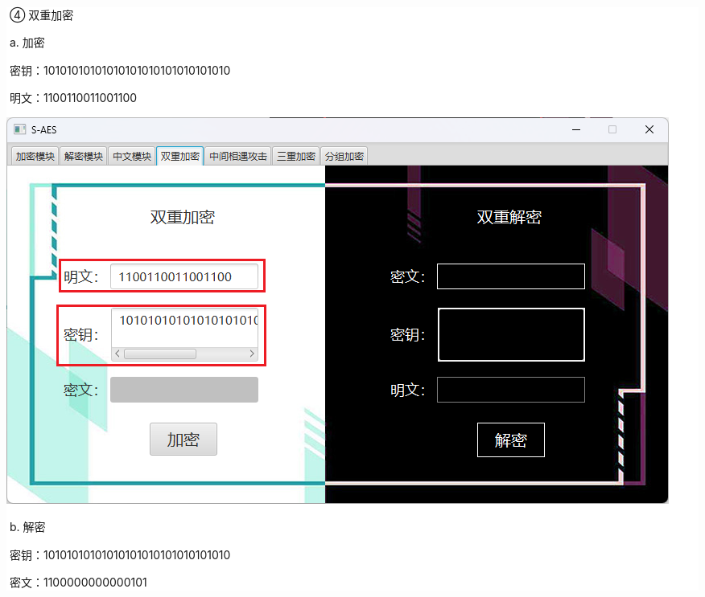 

​	④ 双重加密

​		a. 加密

​			密钥：10101010101010101010101010101010

​			明文：1100110011001100

![img78](https://github.com/SealParadise/Andrade-S-AES/blob/main/Image/img78.png)



​		b. 解密

​			密钥：10101010101010101010101010101010

​			密文：1100000000000101
